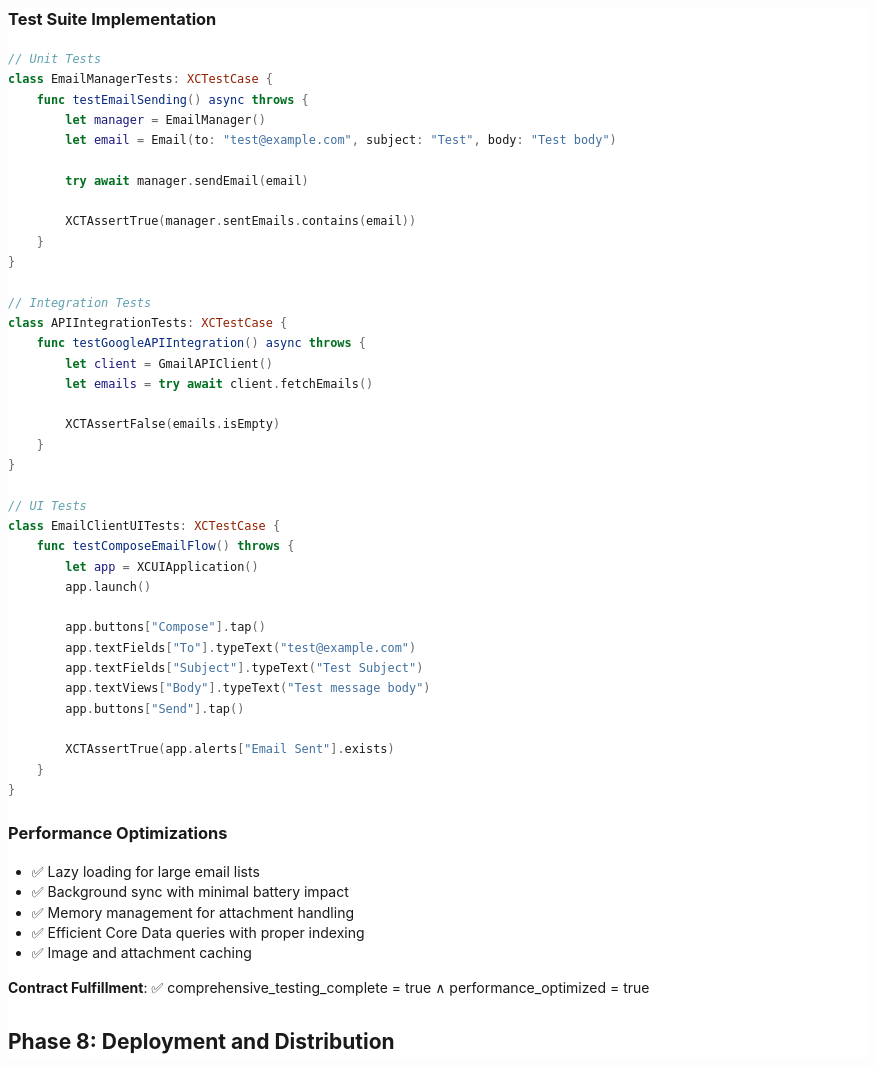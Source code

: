 ### Test Suite Implementation
```swift
// Unit Tests
class EmailManagerTests: XCTestCase {
    func testEmailSending() async throws {
        let manager = EmailManager()
        let email = Email(to: "test@example.com", subject: "Test", body: "Test body")
        
        try await manager.sendEmail(email)
        
        XCTAssertTrue(manager.sentEmails.contains(email))
    }
}

// Integration Tests
class APIIntegrationTests: XCTestCase {
    func testGoogleAPIIntegration() async throws {
        let client = GmailAPIClient()
        let emails = try await client.fetchEmails()
        
        XCTAssertFalse(emails.isEmpty)
    }
}

// UI Tests
class EmailClientUITests: XCTestCase {
    func testComposeEmailFlow() throws {
        let app = XCUIApplication()
        app.launch()
        
        app.buttons["Compose"].tap()
        app.textFields["To"].typeText("test@example.com")
        app.textFields["Subject"].typeText("Test Subject")
        app.textViews["Body"].typeText("Test message body")
        app.buttons["Send"].tap()
        
        XCTAssertTrue(app.alerts["Email Sent"].exists)
    }
}
```

### Performance Optimizations
- ✅ Lazy loading for large email lists
- ✅ Background sync with minimal battery impact
- ✅ Memory management for attachment handling
- ✅ Efficient Core Data queries with proper indexing
- ✅ Image and attachment caching

**Contract Fulfillment**: ✅ comprehensive_testing_complete = true ∧ performance_optimized = true

## Phase 8: Deployment and Distribution
